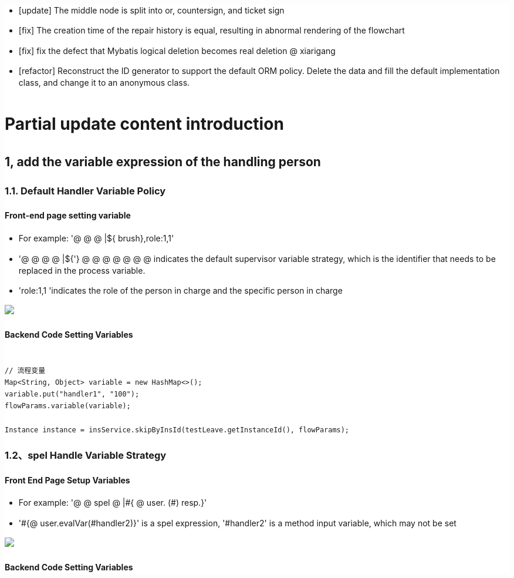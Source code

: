 * \[update\] The middle node is split into or, countersign, and ticket sign

* \[fix\] The creation time of the repair history is equal, resulting in abnormal rendering of the flowchart

* \[fix\] fix the defect that Mybatis logical deletion becomes real deletion @ xiarigang

* \[refactor\] Reconstruct the ID generator to support the default ORM policy. Delete the data and fill the default implementation class, and change it to an anonymous class.


# Partial update content introduction

## 1, add the variable expression of the handling person

### 1.1. Default Handler Variable Policy

#### Front-end page setting variable

* For example: '@ @ @ |${ brush},role:1,1'

* '@ @ @ @ |${'} @ @ @ @ @ @ @ indicates the default supervisor variable strategy, which is the identifier that needs to be replaced in the process variable.

* 'role:1,1 'indicates the role of the person in charge and the specific person in charge
  

![](/assets/img/news/warm-flow-v1.2.8-1.png)

#### Backend Code Setting Variables

```

// 流程变量
Map<String, Object> variable = new HashMap<>();
variable.put("handler1", "100");
flowParams.variable(variable);

Instance instance = insService.skipByInsId(testLeave.getInstanceId(), flowParams);
```

### 1.2、spel Handle Variable Strategy

#### Front End Page Setup Variables

* For example: '@ @ spel @ |#{ @ user. (#) resp.}'

* '#{@ user.evalVar(#handler2)}' is a spel expression, '#handler2' is a method input variable, which may not be set
  

![](/assets/img/news/warm-flow-v1.2.8-2.png)

#### Backend Code Setting Variables
